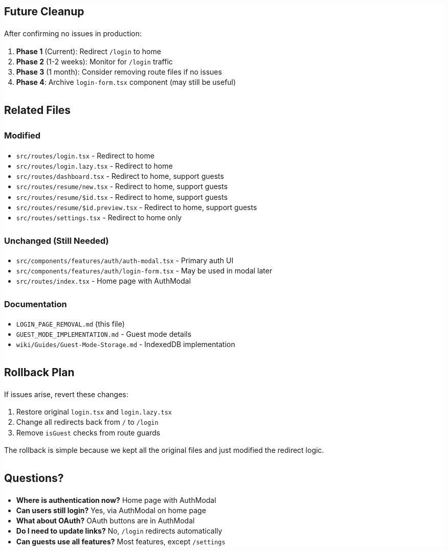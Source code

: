 ## Future Cleanup

After confirming no issues in production:

1. **Phase 1** (Current): Redirect `/login` to home
2. **Phase 2** (1-2 weeks): Monitor for `/login` traffic
3. **Phase 3** (1 month): Consider removing route files if no issues
4. **Phase 4**: Archive `login-form.tsx` component (may still be useful)

## Related Files

### Modified
- `src/routes/login.tsx` - Redirect to home
- `src/routes/login.lazy.tsx` - Redirect to home
- `src/routes/dashboard.tsx` - Redirect to home, support guests
- `src/routes/resume/new.tsx` - Redirect to home, support guests
- `src/routes/resume/$id.tsx` - Redirect to home, support guests
- `src/routes/resume/$id.preview.tsx` - Redirect to home, support guests
- `src/routes/settings.tsx` - Redirect to home only

### Unchanged (Still Needed)
- `src/components/features/auth/auth-modal.tsx` - Primary auth UI
- `src/components/features/auth/login-form.tsx` - May be used in modal later
- `src/routes/index.tsx` - Home page with AuthModal

### Documentation
- `LOGIN_PAGE_REMOVAL.md` (this file)
- `GUEST_MODE_IMPLEMENTATION.md` - Guest mode details
- `wiki/Guides/Guest-Mode-Storage.md` - IndexedDB implementation

## Rollback Plan

If issues arise, revert these changes:

1. Restore original `login.tsx` and `login.lazy.tsx`
2. Change all redirects back from `/` to `/login`
3. Remove `isGuest` checks from route guards

The rollback is simple because we kept all the original files and just modified the redirect logic.

## Questions?

- **Where is authentication now?** Home page with AuthModal
- **Can users still login?** Yes, via AuthModal on home page
- **What about OAuth?** OAuth buttons are in AuthModal
- **Do I need to update links?** No, `/login` redirects automatically
- **Can guests use all features?** Most features, except `/settings`
